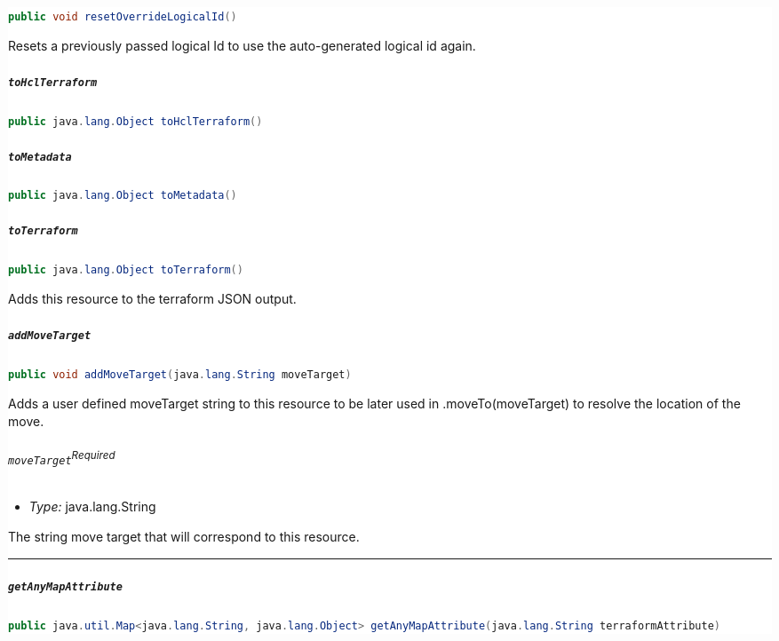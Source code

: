 ```java
public void resetOverrideLogicalId()
```

Resets a previously passed logical Id to use the auto-generated logical id again.

##### `toHclTerraform` <a name="toHclTerraform" id="@cdktf/provider-azurerm.hdinsightKafkaCluster.HdinsightKafkaCluster.toHclTerraform"></a>

```java
public java.lang.Object toHclTerraform()
```

##### `toMetadata` <a name="toMetadata" id="@cdktf/provider-azurerm.hdinsightKafkaCluster.HdinsightKafkaCluster.toMetadata"></a>

```java
public java.lang.Object toMetadata()
```

##### `toTerraform` <a name="toTerraform" id="@cdktf/provider-azurerm.hdinsightKafkaCluster.HdinsightKafkaCluster.toTerraform"></a>

```java
public java.lang.Object toTerraform()
```

Adds this resource to the terraform JSON output.

##### `addMoveTarget` <a name="addMoveTarget" id="@cdktf/provider-azurerm.hdinsightKafkaCluster.HdinsightKafkaCluster.addMoveTarget"></a>

```java
public void addMoveTarget(java.lang.String moveTarget)
```

Adds a user defined moveTarget string to this resource to be later used in .moveTo(moveTarget) to resolve the location of the move.

###### `moveTarget`<sup>Required</sup> <a name="moveTarget" id="@cdktf/provider-azurerm.hdinsightKafkaCluster.HdinsightKafkaCluster.addMoveTarget.parameter.moveTarget"></a>

- *Type:* java.lang.String

The string move target that will correspond to this resource.

---

##### `getAnyMapAttribute` <a name="getAnyMapAttribute" id="@cdktf/provider-azurerm.hdinsightKafkaCluster.HdinsightKafkaCluster.getAnyMapAttribute"></a>

```java
public java.util.Map<java.lang.String, java.lang.Object> getAnyMapAttribute(java.lang.String terraformAttribute)
```
